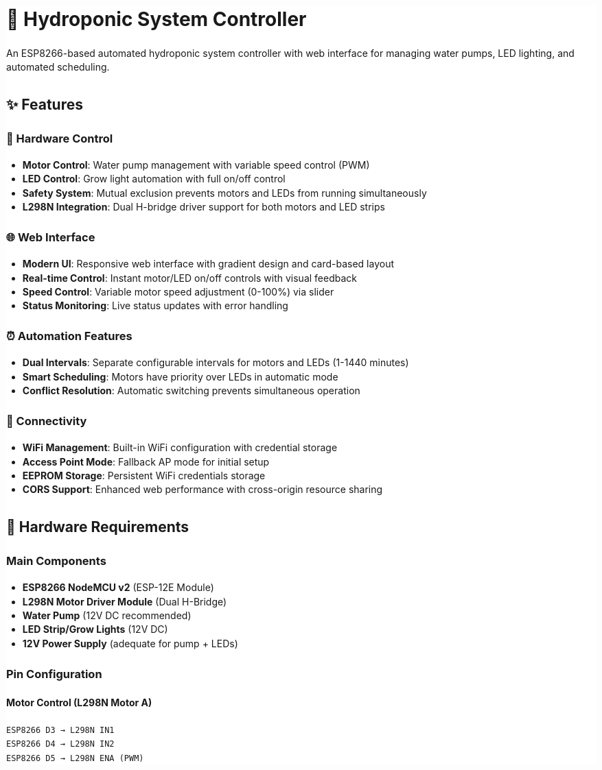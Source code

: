 # 🌱 Hydroponic System Controller

An ESP8266-based automated hydroponic system controller with web interface for managing water pumps, LED lighting, and automated scheduling.

## ✨ Features

### 🔧 Hardware Control
- **Motor Control**: Water pump management with variable speed control (PWM)
- **LED Control**: Grow light automation with full on/off control
- **Safety System**: Mutual exclusion prevents motors and LEDs from running simultaneously
- **L298N Integration**: Dual H-bridge driver support for both motors and LED strips

### 🌐 Web Interface
- **Modern UI**: Responsive web interface with gradient design and card-based layout
- **Real-time Control**: Instant motor/LED on/off controls with visual feedback
- **Speed Control**: Variable motor speed adjustment (0-100%) via slider
- **Status Monitoring**: Live status updates with error handling

### ⏰ Automation Features
- **Dual Intervals**: Separate configurable intervals for motors and LEDs (1-1440 minutes)
- **Smart Scheduling**: Motors have priority over LEDs in automatic mode
- **Conflict Resolution**: Automatic switching prevents simultaneous operation

### 📶 Connectivity
- **WiFi Management**: Built-in WiFi configuration with credential storage
- **Access Point Mode**: Fallback AP mode for initial setup
- **EEPROM Storage**: Persistent WiFi credentials storage
- **CORS Support**: Enhanced web performance with cross-origin resource sharing

## 🔌 Hardware Requirements

### Main Components
- **ESP8266 NodeMCU v2** (ESP-12E Module)
- **L298N Motor Driver Module** (Dual H-Bridge)
- **Water Pump** (12V DC recommended)
- **LED Strip/Grow Lights** (12V DC)
- **12V Power Supply** (adequate for pump + LEDs)

### Pin Configuration

#### Motor Control (L298N Motor A)
```
ESP8266 D3 → L298N IN1
ESP8266 D4 → L298N IN2
ESP8266 D5 → L298N ENA (PWM)
```
